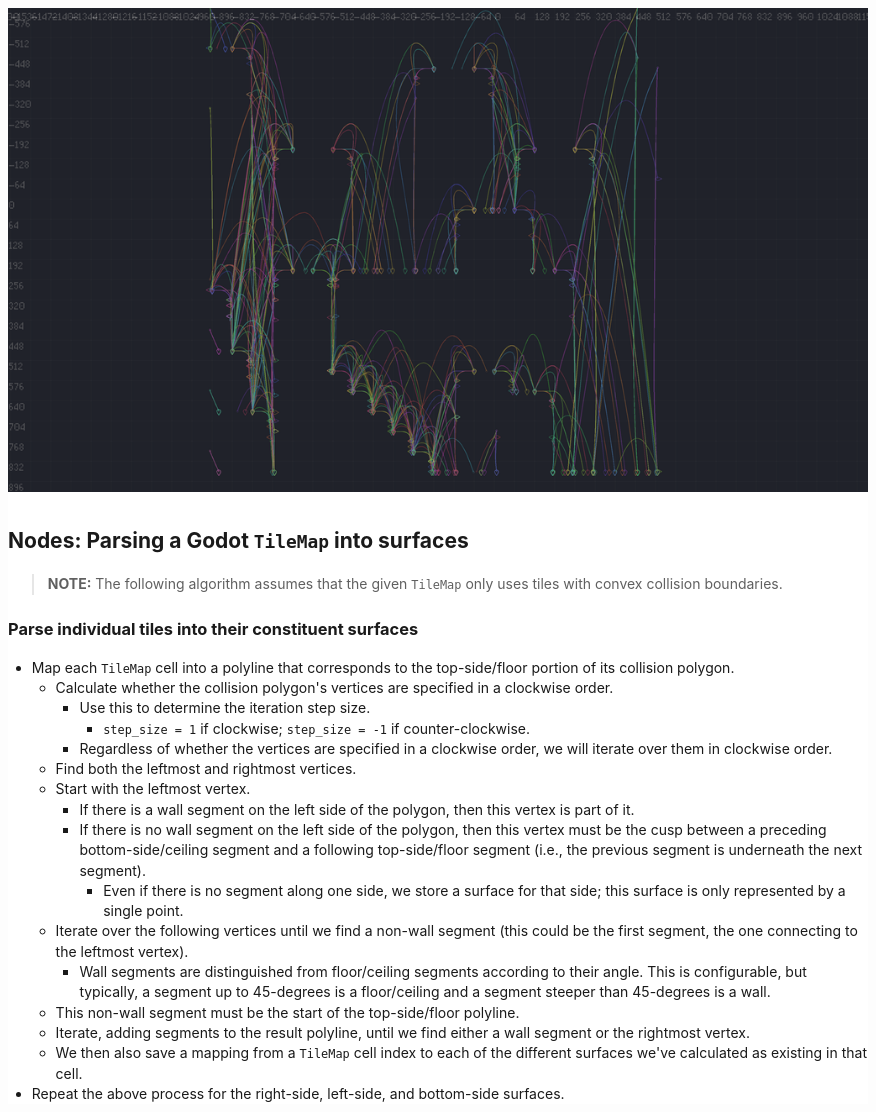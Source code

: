 ![Edges in a plattform graph](./edges.png)

## Nodes: Parsing a Godot `TileMap` into surfaces

> **NOTE:** The following algorithm assumes that the given `TileMap` only uses tiles with convex collision boundaries.

### Parse individual tiles into their constituent surfaces

-   Map each `TileMap` cell into a polyline that corresponds to the top-side/floor portion of its collision polygon.
    -   Calculate whether the collision polygon's vertices are specified in a clockwise order.
        -   Use this to determine the iteration step size.
            -   `step_size = 1` if clockwise; `step_size = -1` if counter-clockwise.
        -   Regardless of whether the vertices are specified in a clockwise order, we will iterate over them in clockwise order.
    -   Find both the leftmost and rightmost vertices.
    -   Start with the leftmost vertex.
        -   If there is a wall segment on the left side of the polygon, then this vertex is part of it.
        -   If there is no wall segment on the left side of the polygon, then this vertex must be the cusp between a preceding bottom-side/ceiling segment and a following top-side/floor segment (i.e., the previous segment is underneath the next segment).
            -   Even if there is no segment along one side, we store a surface for that side; this surface is only represented by a single point.
    -   Iterate over the following vertices until we find a non-wall segment (this could be the first segment, the one connecting to the leftmost vertex).
        -   Wall segments are distinguished from floor/ceiling segments according to their angle. This is configurable, but typically, a segment up to 45-degrees is a floor/ceiling and a segment steeper than 45-degrees is a wall.
    -   This non-wall segment must be the start of the top-side/floor polyline.
    -   Iterate, adding segments to the result polyline, until we find either a wall segment or the rightmost vertex.
    -   We then also save a mapping from a `TileMap` cell index to each of the different surfaces we've calculated as existing in that cell.
-   Repeat the above process for the right-side, left-side, and bottom-side surfaces.
